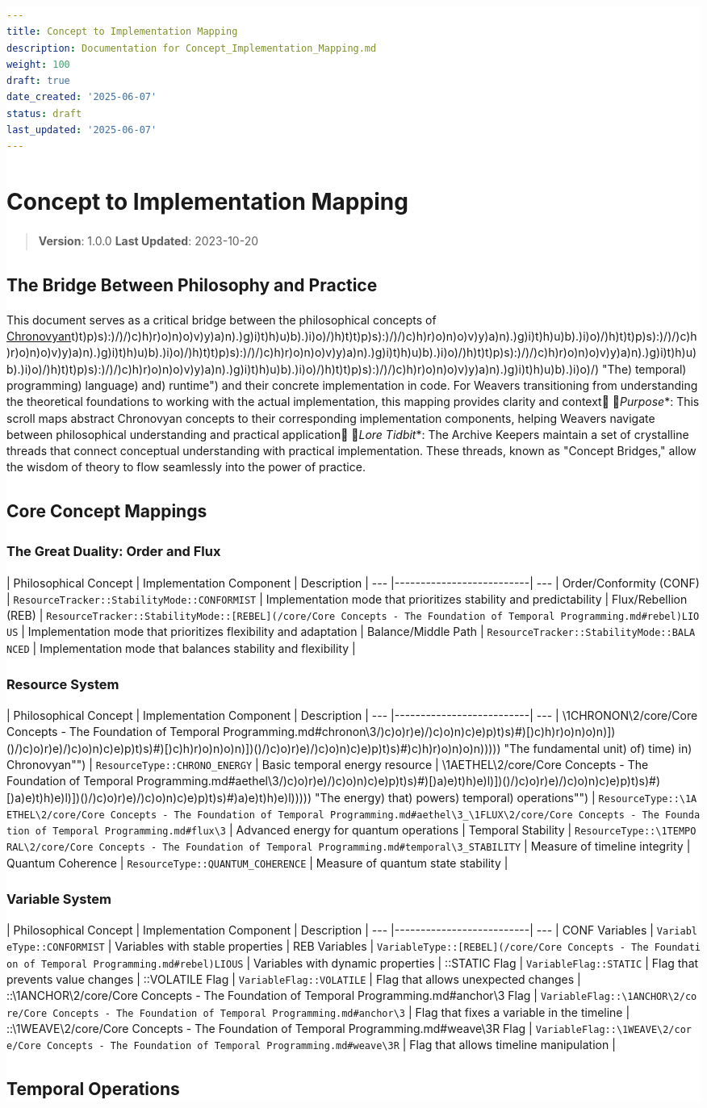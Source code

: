 ```yaml
---
title: Concept to Implementation Mapping
description: Documentation for Concept_Implementation_Mapping.md
weight: 100
draft: true
date_created: '2025-06-07'
status: draft
last_updated: '2025-06-07'
---
```


# Concept to Implementation Mapping

> **Version**: 1.0.0
> **Last Updated**: 2023-10-20

## The Bridge Between Philosophy and Practice

This document serves as a critical bridge between the philosophical concepts of [Chronovyan](https://chronovyan.github.io/h)t)t)p)s):)/)/)c)h)r)o)n)o)v)y)a)n).)g)i)t)h)u)b).)i)o)/)h)t)t)p)s):)/)/)c)h)r)o)n)o)v)y)a)n).)g)i)t)h)u)b).)i)o)/)h)t)t)p)s):)/)/)c)h)r)o)n)o)v)y)a)n).)g)i)t)h)u)b).)i)o)/)h)t)t)p)s):)/)/)c)h)r)o)n)o)v)y)a)n).)g)i)t)h)u)b).)i)o)/)h)t)t)p)s):)/)/)c)h)r)o)n)o)v)y)a)n).)g)i)t)h)u)b).)i)o)/)h)t)t)p)s):)/)/)c)h)r)o)n)o)v)y)a)n).)g)i)t)h)u)b).)i)o)/)h)t)t)p)s):)/)/)c)h)r)o)n)o)v)y)a)n).)g)i)t)h)u)b).)i)o)/) "The) temporal) programming) language) and) runtime") and their concrete implementation in code. For Weavers transitioning from understanding the theoretical foundations to working with the actual implementation, this mapping provides clarity and context
*Purpose**: This scroll maps abstract Chronovyan concepts to their corresponding implementation components, helping Weavers navigate between philosophical understanding and practical application
*Lore Tidbit**: The Archive Keepers maintain a set of crystalline threads that connect conceptual understanding with practical implementation. These threads, known as "Concept Bridges," allow the wisdom of theory to flow seamlessly into the power of practice.

## Core Concept Mappings

### The Great Duality: Order and Flux

| Philosophical Concept | Implementation Component | Description | --- |--------------------------| --- | Order/Conformity (CONF) | `ResourceTracker::StabilityMode::CONFORMIST` | Implementation mode that prioritizes stability and predictability | Flux/Rebellion (REB) | `ResourceTracker::StabilityMode::[REBEL](/core/Core Concepts - The Foundation of Temporal Programming.md#rebel)LIOUS` | Implementation mode that prioritizes flexibility and adaptation | Balance/Middle Path | `ResourceTracker::StabilityMode::BALANCED` | Implementation mode that balances stability and flexibility |

### Resource System

| Philosophical Concept | Implementation Component | Description | --- |--------------------------| --- | \1CHRONON\2/core/Core Concepts - The Foundation of Temporal Programming.md#chronon\3/)c)o)r)e)/)c)o)n)c)e)p)t)s)#)[)c)h)r)o)n)o)n)])()/)c)o)r)e)/)c)o)n)c)e)p)t)s)#)[)c)h)r)o)n)o)n)])()/)c)o)r)e)/)c)o)n)c)e)p)t)s)#)c)h)r)o)n)o)n))))) "The fundamental unit) of) time) in) Chronovyan"") | `ResourceType::CHRONO_ENERGY` | Basic temporal energy resource | \1AETHEL\2/core/Core Concepts - The Foundation of Temporal Programming.md#aethel\3/)c)o)r)e)/)c)o)n)c)e)p)t)s)#)[)a)e)t)h)e)l)])()/)c)o)r)e)/)c)o)n)c)e)p)t)s)#)[)a)e)t)h)e)l)])()/)c)o)r)e)/)c)o)n)c)e)p)t)s)#)a)e)t)h)e)l))))) "The energy) that) powers) temporal) operations"") | `ResourceType::\1AETHEL\2/core/Core Concepts - The Foundation of Temporal Programming.md#aethel\3_\1FLUX\2/core/Core Concepts - The Foundation of Temporal Programming.md#flux\3` | Advanced energy for quantum operations | Temporal Stability | `ResourceType::\1TEMPORAL\2/core/Core Concepts - The Foundation of Temporal Programming.md#temporal\3_STABILITY` | Measure of timeline integrity | Quantum Coherence | `ResourceType::QUANTUM_COHERENCE` | Measure of quantum state stability |

### Variable System

| Philosophical Concept | Implementation Component | Description | --- |--------------------------| --- | CONF Variables | `VariableType::CONFORMIST` | Variables with stable properties | REB Variables | `VariableType::[REBEL](/core/Core Concepts - The Foundation of Temporal Programming.md#rebel)LIOUS` | Variables with dynamic properties | ::STATIC Flag | `VariableFlag::STATIC` | Flag that prevents value changes | ::VOLATILE Flag | `VariableFlag::VOLATILE` | Flag that allows unexpected changes | ::\1ANCHOR\2/core/Core Concepts - The Foundation of Temporal Programming.md#anchor\3 Flag | `VariableFlag::\1ANCHOR\2/core/Core Concepts - The Foundation of Temporal Programming.md#anchor\3` | Flag that fixes a variable in the timeline | ::\1WEAVE\2/core/Core Concepts - The Foundation of Temporal Programming.md#weave\3R Flag | `VariableFlag::\1WEAVE\2/core/Core Concepts - The Foundation of Temporal Programming.md#weave\3R` | Flag that allows timeline manipulation |

## Temporal Operations
